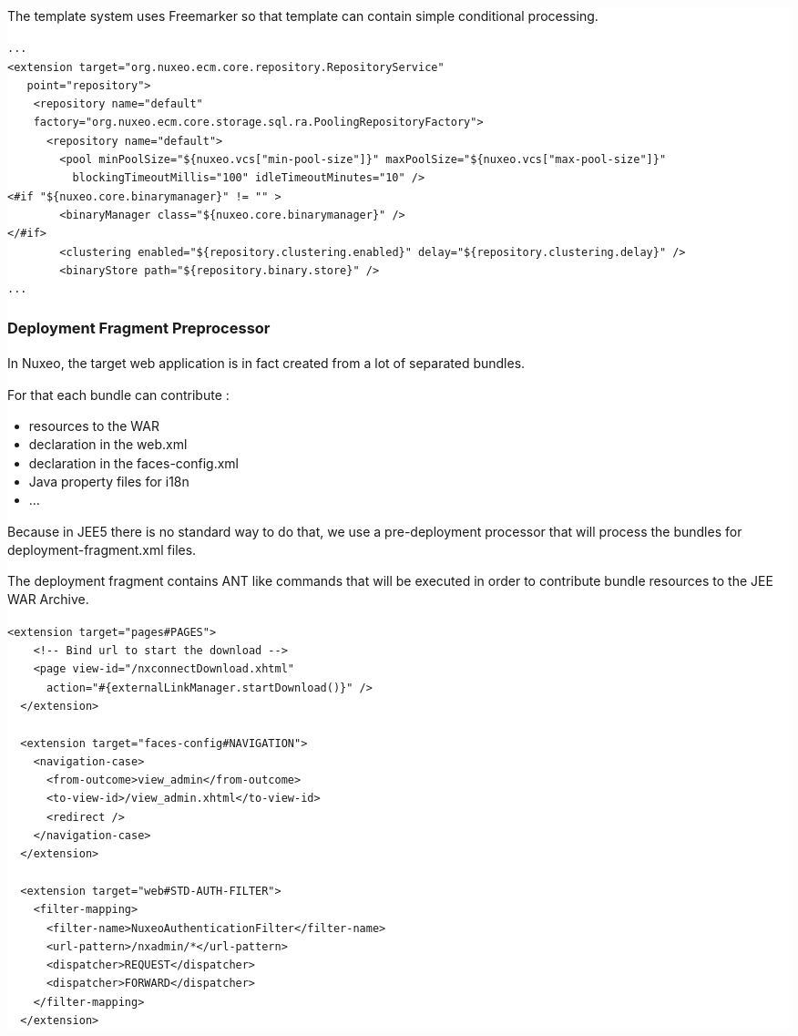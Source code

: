 The template system uses Freemarker so that template can contain simple conditional processing.

```
...
<extension target="org.nuxeo.ecm.core.repository.RepositoryService"
   point="repository">
    <repository name="default"
    factory="org.nuxeo.ecm.core.storage.sql.ra.PoolingRepositoryFactory">
      <repository name="default">
        <pool minPoolSize="${nuxeo.vcs["min-pool-size"]}" maxPoolSize="${nuxeo.vcs["max-pool-size"]}"
          blockingTimeoutMillis="100" idleTimeoutMinutes="10" />
<#if "${nuxeo.core.binarymanager}" != "" >
        <binaryManager class="${nuxeo.core.binarymanager}" />
</#if>
        <clustering enabled="${repository.clustering.enabled}" delay="${repository.clustering.delay}" />
        <binaryStore path="${repository.binary.store}" />
...
```

### Deployment Fragment Preprocessor

In Nuxeo, the target web application is in fact created from a lot of separated bundles.

For that each bundle can contribute :

*   resources to the WAR
*   declaration in the web.xml
*   declaration in the faces-config.xml
*   Java property files for i18n
*   &hellip;

Because in JEE5 there is no standard way to do that, we use a pre-deployment processor that will process the bundles for deployment-fragment.xml files.

The deployment fragment contains ANT like commands that will be executed in order to contribute bundle resources to the JEE WAR Archive.

```
<extension target="pages#PAGES">
    <!-- Bind url to start the download -->
    <page view-id="/nxconnectDownload.xhtml"
      action="#{externalLinkManager.startDownload()}" />
  </extension>

  <extension target="faces-config#NAVIGATION">
    <navigation-case>
      <from-outcome>view_admin</from-outcome>
      <to-view-id>/view_admin.xhtml</to-view-id>
      <redirect />
    </navigation-case>
  </extension>

  <extension target="web#STD-AUTH-FILTER">
    <filter-mapping>
      <filter-name>NuxeoAuthenticationFilter</filter-name>
      <url-pattern>/nxadmin/*</url-pattern>
      <dispatcher>REQUEST</dispatcher>
      <dispatcher>FORWARD</dispatcher>
    </filter-mapping>
  </extension>

```

